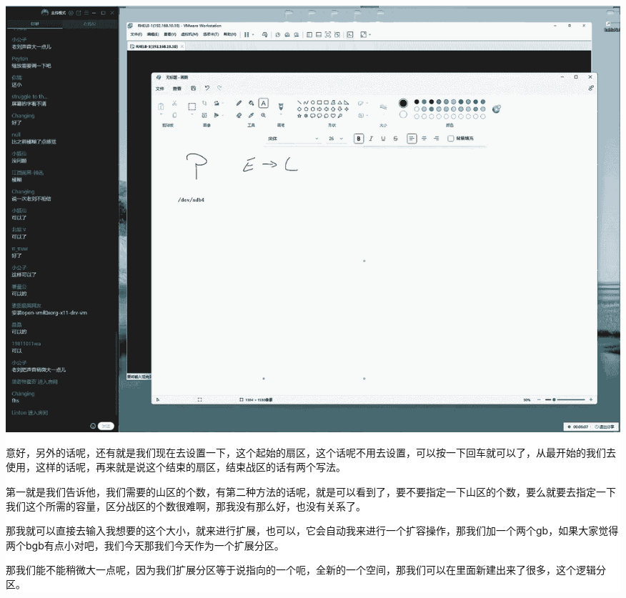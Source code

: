 ![](img/8e40d72c40db46d8c99dcaffa91217a3_41.png)

意好，另外的话呢，还有就是我们现在去设置一下，这个起始的扇区，这个话呢不用去设置，可以按一下回车就可以了，从最开始的我们去使用，这样的话呢，再来就是说这个结束的扇区，结束战区的话有两个写法。

第一就是我们告诉他，我们需要的山区的个数，有第二种方法的话呢，就是可以看到了，要不要指定一下山区的个数，要么就要去指定一下我们这个所需的容量，区分战区的个数很难啊，那我没有那么好，也没有关系了。

那我就可以直接去输入我想要的这个大小，就来进行扩展，也可以，它会自动我来进行一个扩容操作，那我们加一个两个gb，如果大家觉得两个bgb有点小对吧，我们今天那我们今天作为一个扩展分区。

那我们能不能稍微大一点呢，因为我们扩展分区等于说指向的一个呃，全新的一个空间，那我们可以在里面新建出来了很多，这个逻辑分区。


